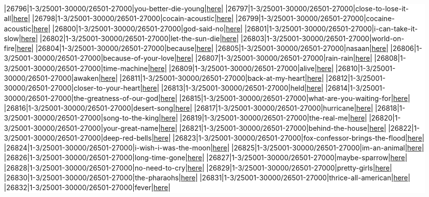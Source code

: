 |26796|1-3/25001-30000/26501-27000|you-better-die-young|[here](https://cdn.jsdelivr.net/gh/guitarchord/c1-3/25001-30000/26501-27000/you-better-die-young.webp)|
|26797|1-3/25001-30000/26501-27000|close-to-lose-it-all|[here](https://cdn.jsdelivr.net/gh/guitarchord/c1-3/25001-30000/26501-27000/close-to-lose-it-all.webp)|
|26798|1-3/25001-30000/26501-27000|cocain-acoustic|[here](https://cdn.jsdelivr.net/gh/guitarchord/c1-3/25001-30000/26501-27000/cocain-acoustic.webp)|
|26799|1-3/25001-30000/26501-27000|cocaine-acoustic|[here](https://cdn.jsdelivr.net/gh/guitarchord/c1-3/25001-30000/26501-27000/cocaine-acoustic.webp)|
|26800|1-3/25001-30000/26501-27000|god-said-no|[here](https://cdn.jsdelivr.net/gh/guitarchord/c1-3/25001-30000/26501-27000/god-said-no.webp)|
|26801|1-3/25001-30000/26501-27000|i-can-take-it-slow|[here](https://cdn.jsdelivr.net/gh/guitarchord/c1-3/25001-30000/26501-27000/i-can-take-it-slow.webp)|
|26802|1-3/25001-30000/26501-27000|let-the-sun-die|[here](https://cdn.jsdelivr.net/gh/guitarchord/c1-3/25001-30000/26501-27000/let-the-sun-die.webp)|
|26803|1-3/25001-30000/26501-27000|world-on-fire|[here](https://cdn.jsdelivr.net/gh/guitarchord/c1-3/25001-30000/26501-27000/world-on-fire.webp)|
|26804|1-3/25001-30000/26501-27000|because|[here](https://cdn.jsdelivr.net/gh/guitarchord/c1-3/25001-30000/26501-27000/because.webp)|
|26805|1-3/25001-30000/26501-27000|nasaan|[here](https://cdn.jsdelivr.net/gh/guitarchord/c1-3/25001-30000/26501-27000/nasaan.webp)|
|26806|1-3/25001-30000/26501-27000|because-of-your-love|[here](https://cdn.jsdelivr.net/gh/guitarchord/c1-3/25001-30000/26501-27000/because-of-your-love.webp)|
|26807|1-3/25001-30000/26501-27000|rain-rain|[here](https://cdn.jsdelivr.net/gh/guitarchord/c1-3/25001-30000/26501-27000/rain-rain.webp)|
|26808|1-3/25001-30000/26501-27000|time-machine|[here](https://cdn.jsdelivr.net/gh/guitarchord/c1-3/25001-30000/26501-27000/time-machine.webp)|
|26809|1-3/25001-30000/26501-27000|alive|[here](https://cdn.jsdelivr.net/gh/guitarchord/c1-3/25001-30000/26501-27000/alive.webp)|
|26810|1-3/25001-30000/26501-27000|awaken|[here](https://cdn.jsdelivr.net/gh/guitarchord/c1-3/25001-30000/26501-27000/awaken.webp)|
|26811|1-3/25001-30000/26501-27000|back-at-my-heart|[here](https://cdn.jsdelivr.net/gh/guitarchord/c1-3/25001-30000/26501-27000/back-at-my-heart.webp)|
|26812|1-3/25001-30000/26501-27000|closer-to-your-heart|[here](https://cdn.jsdelivr.net/gh/guitarchord/c1-3/25001-30000/26501-27000/closer-to-your-heart.webp)|
|26813|1-3/25001-30000/26501-27000|held|[here](https://cdn.jsdelivr.net/gh/guitarchord/c1-3/25001-30000/26501-27000/held.webp)|
|26814|1-3/25001-30000/26501-27000|the-greatness-of-our-god|[here](https://cdn.jsdelivr.net/gh/guitarchord/c1-3/25001-30000/26501-27000/the-greatness-of-our-god.webp)|
|26815|1-3/25001-30000/26501-27000|what-are-you-waiting-for|[here](https://cdn.jsdelivr.net/gh/guitarchord/c1-3/25001-30000/26501-27000/what-are-you-waiting-for.webp)|
|26816|1-3/25001-30000/26501-27000|desert-song|[here](https://cdn.jsdelivr.net/gh/guitarchord/c1-3/25001-30000/26501-27000/desert-song.webp)|
|26817|1-3/25001-30000/26501-27000|hurricane|[here](https://cdn.jsdelivr.net/gh/guitarchord/c1-3/25001-30000/26501-27000/hurricane.webp)|
|26818|1-3/25001-30000/26501-27000|song-to-the-king|[here](https://cdn.jsdelivr.net/gh/guitarchord/c1-3/25001-30000/26501-27000/song-to-the-king.webp)|
|26819|1-3/25001-30000/26501-27000|the-real-me|[here](https://cdn.jsdelivr.net/gh/guitarchord/c1-3/25001-30000/26501-27000/the-real-me.webp)|
|26820|1-3/25001-30000/26501-27000|your-great-name|[here](https://cdn.jsdelivr.net/gh/guitarchord/c1-3/25001-30000/26501-27000/your-great-name.webp)|
|26821|1-3/25001-30000/26501-27000|behind-the-house|[here](https://cdn.jsdelivr.net/gh/guitarchord/c1-3/25001-30000/26501-27000/behind-the-house.webp)|
|26822|1-3/25001-30000/26501-27000|deep-red-bells|[here](https://cdn.jsdelivr.net/gh/guitarchord/c1-3/25001-30000/26501-27000/deep-red-bells.webp)|
|26823|1-3/25001-30000/26501-27000|fox-confessor-brings-the-flood|[here](https://cdn.jsdelivr.net/gh/guitarchord/c1-3/25001-30000/26501-27000/fox-confessor-brings-the-flood.webp)|
|26824|1-3/25001-30000/26501-27000|i-wish-i-was-the-moon|[here](https://cdn.jsdelivr.net/gh/guitarchord/c1-3/25001-30000/26501-27000/i-wish-i-was-the-moon.webp)|
|26825|1-3/25001-30000/26501-27000|im-an-animal|[here](https://cdn.jsdelivr.net/gh/guitarchord/c1-3/25001-30000/26501-27000/im-an-animal.webp)|
|26826|1-3/25001-30000/26501-27000|long-time-gone|[here](https://cdn.jsdelivr.net/gh/guitarchord/c1-3/25001-30000/26501-27000/long-time-gone.webp)|
|26827|1-3/25001-30000/26501-27000|maybe-sparrow|[here](https://cdn.jsdelivr.net/gh/guitarchord/c1-3/25001-30000/26501-27000/maybe-sparrow.webp)|
|26828|1-3/25001-30000/26501-27000|no-need-to-cry|[here](https://cdn.jsdelivr.net/gh/guitarchord/c1-3/25001-30000/26501-27000/no-need-to-cry.webp)|
|26829|1-3/25001-30000/26501-27000|pretty-girls|[here](https://cdn.jsdelivr.net/gh/guitarchord/c1-3/25001-30000/26501-27000/pretty-girls.webp)|
|26830|1-3/25001-30000/26501-27000|the-pharaohs|[here](https://cdn.jsdelivr.net/gh/guitarchord/c1-3/25001-30000/26501-27000/the-pharaohs.webp)|
|26831|1-3/25001-30000/26501-27000|thrice-all-american|[here](https://cdn.jsdelivr.net/gh/guitarchord/c1-3/25001-30000/26501-27000/thrice-all-american.webp)|
|26832|1-3/25001-30000/26501-27000|fever|[here](https://cdn.jsdelivr.net/gh/guitarchord/c1-3/25001-30000/26501-27000/fever.webp)|